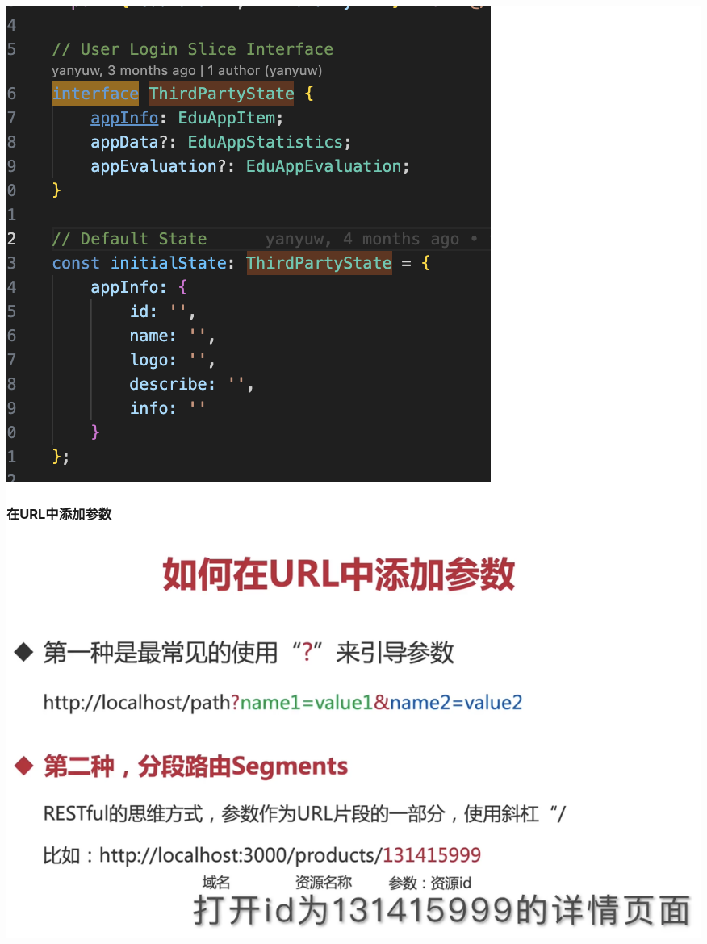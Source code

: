 ![image-20230625003420453](./react笔记.assets/image-20230625003420453.png)

### 在URL中添加参数

![image-20230625005846492](./react笔记.assets/image-20230625005846492.png)
